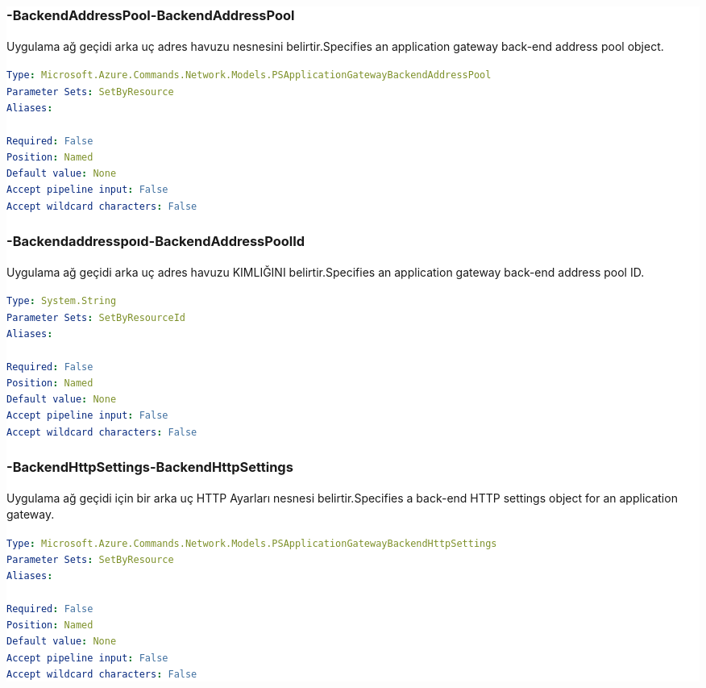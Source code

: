 ### <span data-ttu-id="3fc90-116">-BackendAddressPool</span><span class="sxs-lookup"><span data-stu-id="3fc90-116">-BackendAddressPool</span></span>
<span data-ttu-id="3fc90-117">Uygulama ağ geçidi arka uç adres havuzu nesnesini belirtir.</span><span class="sxs-lookup"><span data-stu-id="3fc90-117">Specifies an application gateway back-end address pool object.</span></span>

```yaml
Type: Microsoft.Azure.Commands.Network.Models.PSApplicationGatewayBackendAddressPool
Parameter Sets: SetByResource
Aliases: 

Required: False
Position: Named
Default value: None
Accept pipeline input: False
Accept wildcard characters: False
```

### <span data-ttu-id="3fc90-118">-Backendaddresspoıd</span><span class="sxs-lookup"><span data-stu-id="3fc90-118">-BackendAddressPoolId</span></span>
<span data-ttu-id="3fc90-119">Uygulama ağ geçidi arka uç adres havuzu KIMLIĞINI belirtir.</span><span class="sxs-lookup"><span data-stu-id="3fc90-119">Specifies an application gateway back-end address pool ID.</span></span>

```yaml
Type: System.String
Parameter Sets: SetByResourceId
Aliases: 

Required: False
Position: Named
Default value: None
Accept pipeline input: False
Accept wildcard characters: False
```

### <span data-ttu-id="3fc90-120">-BackendHttpSettings</span><span class="sxs-lookup"><span data-stu-id="3fc90-120">-BackendHttpSettings</span></span>
<span data-ttu-id="3fc90-121">Uygulama ağ geçidi için bir arka uç HTTP Ayarları nesnesi belirtir.</span><span class="sxs-lookup"><span data-stu-id="3fc90-121">Specifies a back-end HTTP settings object for an application gateway.</span></span>

```yaml
Type: Microsoft.Azure.Commands.Network.Models.PSApplicationGatewayBackendHttpSettings
Parameter Sets: SetByResource
Aliases: 

Required: False
Position: Named
Default value: None
Accept pipeline input: False
Accept wildcard characters: False
```
